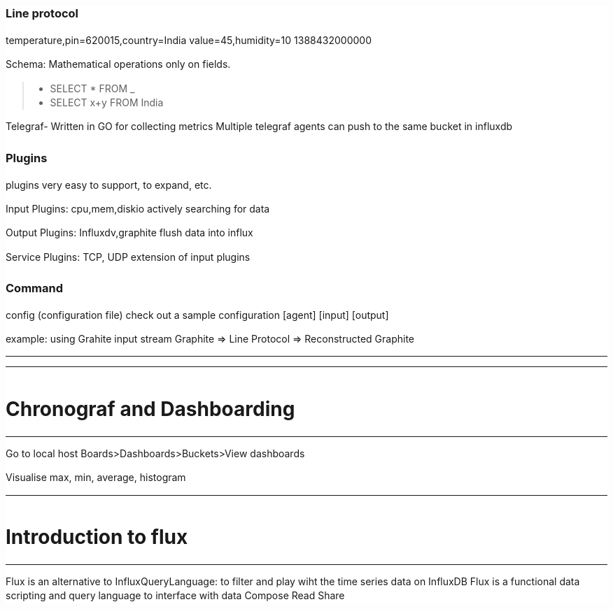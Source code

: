### Line protocol
temperature,pin=620015,country=India value=45,humidity=10 1388432000000

Schema:
Mathematical operations only on fields.

> * SELECT * FROM _
> * SELECT x+y FROM India

Telegraf- Written in GO for collecting metrics
Multiple telegraf agents can push to the same bucket in influxdb


### Plugins
plugins very easy to support, to expand, etc.

Input Plugins: cpu,mem,diskio
actively searching for data

Output Plugins: Influxdv,graphite
flush data into influx

Service Plugins: TCP, UDP
extension of input plugins

### Command

config (configuration file)
check out a sample configuration
[agent]
[input]
[output]

example:
using Grahite input stream
Graphite => Line Protocol => Reconstructed Graphite

***

***
# Chronograf and Dashboarding
***

Go to local host
Boards>Dashboards>Buckets>View dashboards

Visualise max, min, average, histogram

***
# Introduction to flux
***
Flux is an alternative to InfluxQueryLanguage: to filter and play wiht the time series data on InfluxDB
Flux is a functional data scripting and query language to interface with data
Compose
Read 
Share
